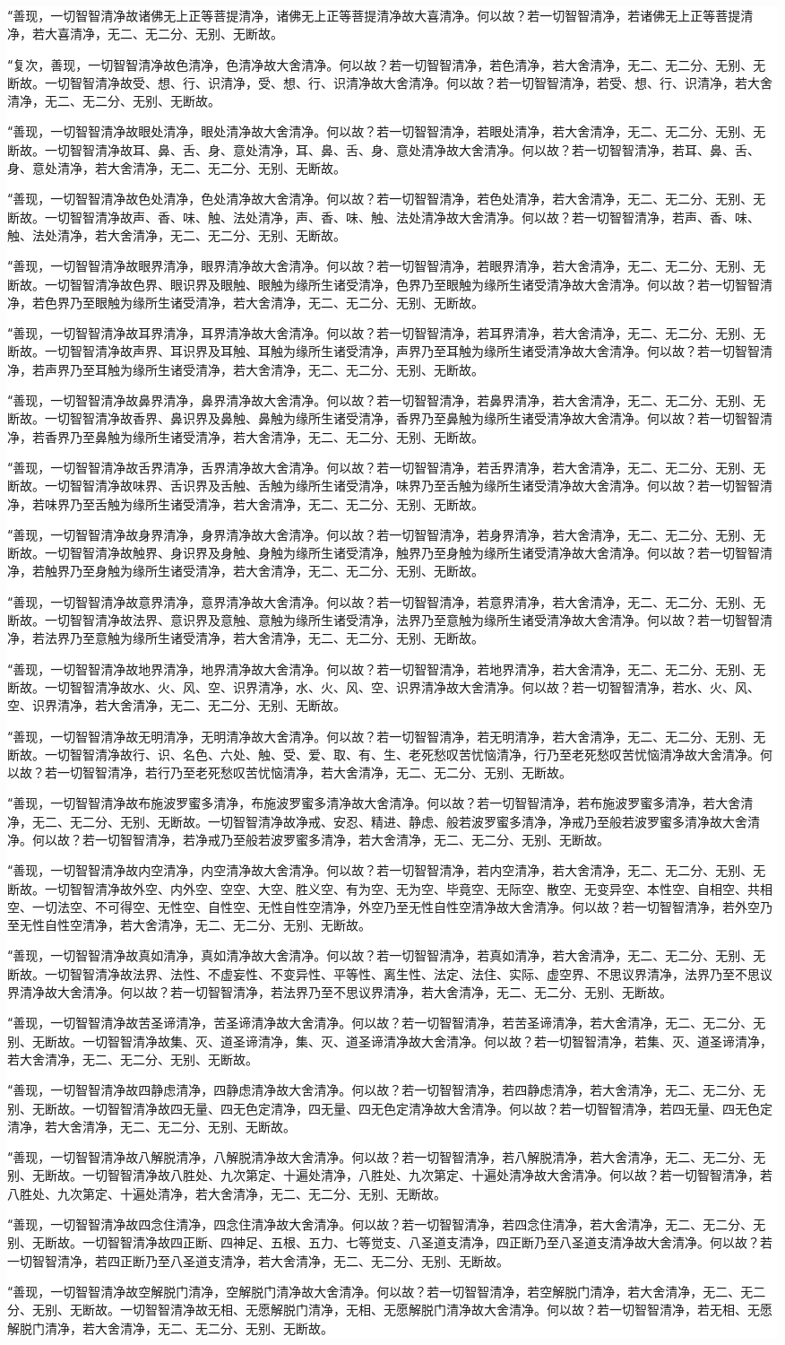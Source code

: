 “善现，一切智智清净故诸佛无上正等菩提清净，诸佛无上正等菩提清净故大喜清净。何以故？若一切智智清净，若诸佛无上正等菩提清净，若大喜清净，无二、无二分、无别、无断故。

“复次，善现，一切智智清净故色清净，色清净故大舍清净。何以故？若一切智智清净，若色清净，若大舍清净，无二、无二分、无别、无断故。一切智智清净故受、想、行、识清净，受、想、行、识清净故大舍清净。何以故？若一切智智清净，若受、想、行、识清净，若大舍清净，无二、无二分、无别、无断故。

“善现，一切智智清净故眼处清净，眼处清净故大舍清净。何以故？若一切智智清净，若眼处清净，若大舍清净，无二、无二分、无别、无断故。一切智智清净故耳、鼻、舌、身、意处清净，耳、鼻、舌、身、意处清净故大舍清净。何以故？若一切智智清净，若耳、鼻、舌、身、意处清净，若大舍清净，无二、无二分、无别、无断故。

“善现，一切智智清净故色处清净，色处清净故大舍清净。何以故？若一切智智清净，若色处清净，若大舍清净，无二、无二分、无别、无断故。一切智智清净故声、香、味、触、法处清净，声、香、味、触、法处清净故大舍清净。何以故？若一切智智清净，若声、香、味、触、法处清净，若大舍清净，无二、无二分、无别、无断故。

“善现，一切智智清净故眼界清净，眼界清净故大舍清净。何以故？若一切智智清净，若眼界清净，若大舍清净，无二、无二分、无别、无断故。一切智智清净故色界、眼识界及眼触、眼触为缘所生诸受清净，色界乃至眼触为缘所生诸受清净故大舍清净。何以故？若一切智智清净，若色界乃至眼触为缘所生诸受清净，若大舍清净，无二、无二分、无别、无断故。

“善现，一切智智清净故耳界清净，耳界清净故大舍清净。何以故？若一切智智清净，若耳界清净，若大舍清净，无二、无二分、无别、无断故。一切智智清净故声界、耳识界及耳触、耳触为缘所生诸受清净，声界乃至耳触为缘所生诸受清净故大舍清净。何以故？若一切智智清净，若声界乃至耳触为缘所生诸受清净，若大舍清净，无二、无二分、无别、无断故。

“善现，一切智智清净故鼻界清净，鼻界清净故大舍清净。何以故？若一切智智清净，若鼻界清净，若大舍清净，无二、无二分、无别、无断故。一切智智清净故香界、鼻识界及鼻触、鼻触为缘所生诸受清净，香界乃至鼻触为缘所生诸受清净故大舍清净。何以故？若一切智智清净，若香界乃至鼻触为缘所生诸受清净，若大舍清净，无二、无二分、无别、无断故。

“善现，一切智智清净故舌界清净，舌界清净故大舍清净。何以故？若一切智智清净，若舌界清净，若大舍清净，无二、无二分、无别、无断故。一切智智清净故味界、舌识界及舌触、舌触为缘所生诸受清净，味界乃至舌触为缘所生诸受清净故大舍清净。何以故？若一切智智清净，若味界乃至舌触为缘所生诸受清净，若大舍清净，无二、无二分、无别、无断故。

“善现，一切智智清净故身界清净，身界清净故大舍清净。何以故？若一切智智清净，若身界清净，若大舍清净，无二、无二分、无别、无断故。一切智智清净故触界、身识界及身触、身触为缘所生诸受清净，触界乃至身触为缘所生诸受清净故大舍清净。何以故？若一切智智清净，若触界乃至身触为缘所生诸受清净，若大舍清净，无二、无二分、无别、无断故。

“善现，一切智智清净故意界清净，意界清净故大舍清净。何以故？若一切智智清净，若意界清净，若大舍清净，无二、无二分、无别、无断故。一切智智清净故法界、意识界及意触、意触为缘所生诸受清净，法界乃至意触为缘所生诸受清净故大舍清净。何以故？若一切智智清净，若法界乃至意触为缘所生诸受清净，若大舍清净，无二、无二分、无别、无断故。

“善现，一切智智清净故地界清净，地界清净故大舍清净。何以故？若一切智智清净，若地界清净，若大舍清净，无二、无二分、无别、无断故。一切智智清净故水、火、风、空、识界清净，水、火、风、空、识界清净故大舍清净。何以故？若一切智智清净，若水、火、风、空、识界清净，若大舍清净，无二、无二分、无别、无断故。

“善现，一切智智清净故无明清净，无明清净故大舍清净。何以故？若一切智智清净，若无明清净，若大舍清净，无二、无二分、无别、无断故。一切智智清净故行、识、名色、六处、触、受、爱、取、有、生、老死愁叹苦忧恼清净，行乃至老死愁叹苦忧恼清净故大舍清净。何以故？若一切智智清净，若行乃至老死愁叹苦忧恼清净，若大舍清净，无二、无二分、无别、无断故。

“善现，一切智智清净故布施波罗蜜多清净，布施波罗蜜多清净故大舍清净。何以故？若一切智智清净，若布施波罗蜜多清净，若大舍清净，无二、无二分、无别、无断故。一切智智清净故净戒、安忍、精进、静虑、般若波罗蜜多清净，净戒乃至般若波罗蜜多清净故大舍清净。何以故？若一切智智清净，若净戒乃至般若波罗蜜多清净，若大舍清净，无二、无二分、无别、无断故。

“善现，一切智智清净故内空清净，内空清净故大舍清净。何以故？若一切智智清净，若内空清净，若大舍清净，无二、无二分、无别、无断故。一切智智清净故外空、内外空、空空、大空、胜义空、有为空、无为空、毕竟空、无际空、散空、无变异空、本性空、自相空、共相空、一切法空、不可得空、无性空、自性空、无性自性空清净，外空乃至无性自性空清净故大舍清净。何以故？若一切智智清净，若外空乃至无性自性空清净，若大舍清净，无二、无二分、无别、无断故。

“善现，一切智智清净故真如清净，真如清净故大舍清净。何以故？若一切智智清净，若真如清净，若大舍清净，无二、无二分、无别、无断故。一切智智清净故法界、法性、不虚妄性、不变异性、平等性、离生性、法定、法住、实际、虚空界、不思议界清净，法界乃至不思议界清净故大舍清净。何以故？若一切智智清净，若法界乃至不思议界清净，若大舍清净，无二、无二分、无别、无断故。

“善现，一切智智清净故苦圣谛清净，苦圣谛清净故大舍清净。何以故？若一切智智清净，若苦圣谛清净，若大舍清净，无二、无二分、无别、无断故。一切智智清净故集、灭、道圣谛清净，集、灭、道圣谛清净故大舍清净。何以故？若一切智智清净，若集、灭、道圣谛清净，若大舍清净，无二、无二分、无别、无断故。

“善现，一切智智清净故四静虑清净，四静虑清净故大舍清净。何以故？若一切智智清净，若四静虑清净，若大舍清净，无二、无二分、无别、无断故。一切智智清净故四无量、四无色定清净，四无量、四无色定清净故大舍清净。何以故？若一切智智清净，若四无量、四无色定清净，若大舍清净，无二、无二分、无别、无断故。

“善现，一切智智清净故八解脱清净，八解脱清净故大舍清净。何以故？若一切智智清净，若八解脱清净，若大舍清净，无二、无二分、无别、无断故。一切智智清净故八胜处、九次第定、十遍处清净，八胜处、九次第定、十遍处清净故大舍清净。何以故？若一切智智清净，若八胜处、九次第定、十遍处清净，若大舍清净，无二、无二分、无别、无断故。

“善现，一切智智清净故四念住清净，四念住清净故大舍清净。何以故？若一切智智清净，若四念住清净，若大舍清净，无二、无二分、无别、无断故。一切智智清净故四正断、四神足、五根、五力、七等觉支、八圣道支清净，四正断乃至八圣道支清净故大舍清净。何以故？若一切智智清净，若四正断乃至八圣道支清净，若大舍清净，无二、无二分、无别、无断故。

“善现，一切智智清净故空解脱门清净，空解脱门清净故大舍清净。何以故？若一切智智清净，若空解脱门清净，若大舍清净，无二、无二分、无别、无断故。一切智智清净故无相、无愿解脱门清净，无相、无愿解脱门清净故大舍清净。何以故？若一切智智清净，若无相、无愿解脱门清净，若大舍清净，无二、无二分、无别、无断故。
